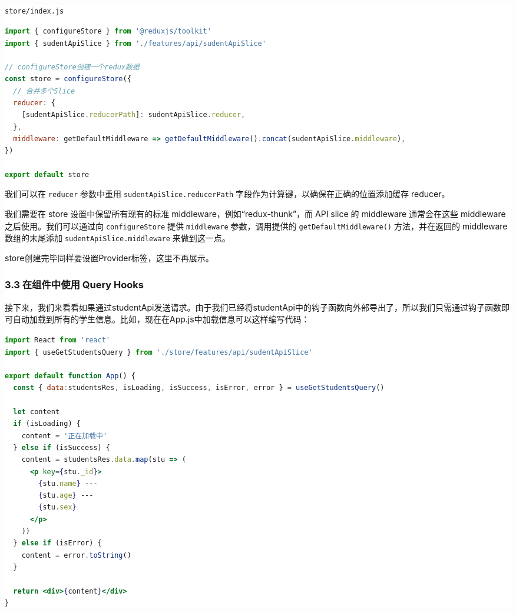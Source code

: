 `store/index.js`

```js
import { configureStore } from '@reduxjs/toolkit'
import { sudentApiSlice } from './features/api/sudentApiSlice'

// configureStore创建一个redux数据
const store = configureStore({
  // 合并多个Slice
  reducer: {
    [sudentApiSlice.reducerPath]: sudentApiSlice.reducer,
  },
  middleware: getDefaultMiddleware => getDefaultMiddleware().concat(sudentApiSlice.middleware),
})

export default store
```

我们可以在 `reducer` 参数中重用 `sudentApiSlice.reducerPath` 字段作为计算键，以确保在正确的位置添加缓存 reducer。

我们需要在 store 设置中保留所有现有的标准 middleware，例如“redux-thunk”，而 API slice 的 middleware 通常会在这些 middleware 之后使用。我们可以通过向 `configureStore` 提供 `middleware` 参数，调用提供的 `getDefaultMiddleware()` 方法，并在返回的 middleware 数组的末尾添加 `sudentApiSlice.middleware` 来做到这一点。

store创建完毕同样要设置Provider标签，这里不再展示。

### 3.3 在组件中使用 Query Hooks

接下来，我们来看看如果通过studentApi发送请求。由于我们已经将studentApi中的钩子函数向外部导出了，所以我们只需通过钩子函数即可自动加载到所有的学生信息。比如，现在在App.js中加载信息可以这样编写代码：

```jsx
import React from 'react'
import { useGetStudentsQuery } from './store/features/api/sudentApiSlice'

export default function App() {
  const { data:studentsRes, isLoading, isSuccess, isError, error } = useGetStudentsQuery()

  let content
  if (isLoading) {
    content = '正在加载中'
  } else if (isSuccess) {
    content = studentsRes.data.map(stu => (
      <p key={stu._id}>
        {stu.name} ---
        {stu.age} ---
        {stu.sex}
      </p>
    ))
  } else if (isError) {
    content = error.toString()
  }

  return <div>{content}</div>
}
```
